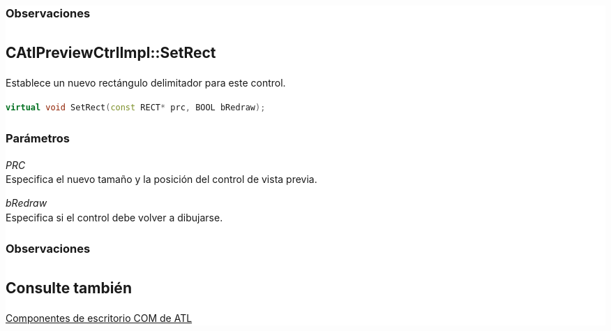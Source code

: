 ### <a name="remarks"></a>Observaciones

## <a name="catlpreviewctrlimplsetrect"></a><a name="setrect"></a>CAtlPreviewCtrlImpl::SetRect

Establece un nuevo rectángulo delimitador para este control.

```cpp
virtual void SetRect(const RECT* prc, BOOL bRedraw);
```

### <a name="parameters"></a>Parámetros

*PRC*<br/>
Especifica el nuevo tamaño y la posición del control de vista previa.

*bRedraw*<br/>
Especifica si el control debe volver a dibujarse.

### <a name="remarks"></a>Observaciones

## <a name="see-also"></a>Consulte también

[Componentes de escritorio COM de ATL](../../atl/atl-com-desktop-components.md)
